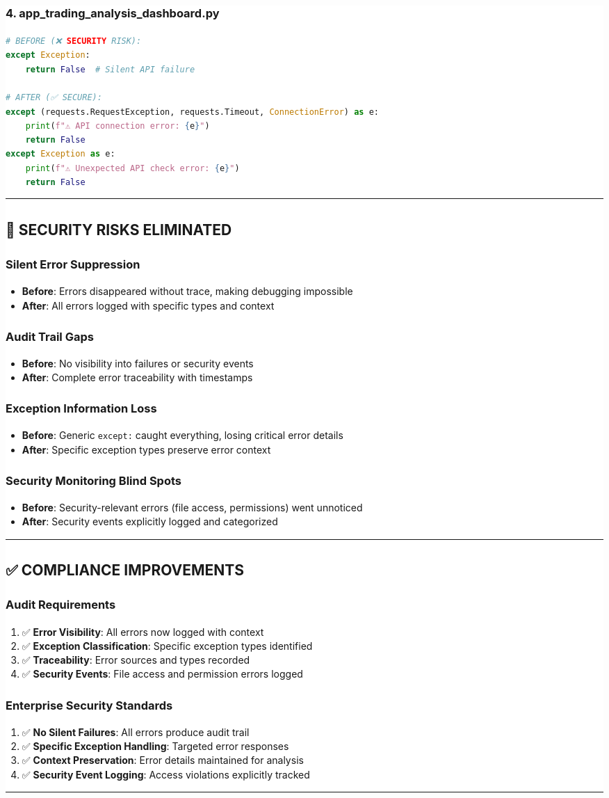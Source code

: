 ### 4. **app_trading_analysis_dashboard.py**
```python
# BEFORE (❌ SECURITY RISK):
except Exception:
    return False  # Silent API failure

# AFTER (✅ SECURE):
except (requests.RequestException, requests.Timeout, ConnectionError) as e:
    print(f"⚠️ API connection error: {e}")
    return False
except Exception as e:
    print(f"⚠️ Unexpected API check error: {e}")
    return False
```

---

## 🚨 SECURITY RISKS ELIMINATED

### **Silent Error Suppression**
- **Before**: Errors disappeared without trace, making debugging impossible
- **After**: All errors logged with specific types and context

### **Audit Trail Gaps**
- **Before**: No visibility into failures or security events  
- **After**: Complete error traceability with timestamps

### **Exception Information Loss**
- **Before**: Generic `except:` caught everything, losing critical error details
- **After**: Specific exception types preserve error context

### **Security Monitoring Blind Spots**
- **Before**: Security-relevant errors (file access, permissions) went unnoticed
- **After**: Security events explicitly logged and categorized

---

## ✅ COMPLIANCE IMPROVEMENTS

### **Audit Requirements**
1. ✅ **Error Visibility**: All errors now logged with context
2. ✅ **Exception Classification**: Specific exception types identified  
3. ✅ **Traceability**: Error sources and types recorded
4. ✅ **Security Events**: File access and permission errors logged

### **Enterprise Security Standards**
1. ✅ **No Silent Failures**: All errors produce audit trail
2. ✅ **Specific Exception Handling**: Targeted error responses
3. ✅ **Context Preservation**: Error details maintained for analysis
4. ✅ **Security Event Logging**: Access violations explicitly tracked

---